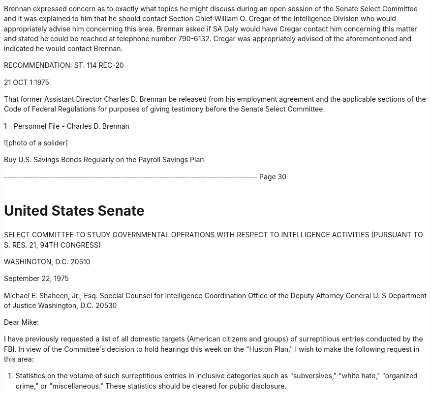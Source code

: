 Brennan expressed concern as to exactly what topics he might discuss during an open session of the Senate Select Committee and it was explained to him that he should contact Section Chief William O. Cregar of the Intelligence Division who would appropriately advise him concerning this area. Brennan asked if SA Daly would have Cregar contact him concerning this matter and stated he could be reached at telephone number 790-6132. Cregar was appropriately advised of the aforementioned and indicated he would contact Brennan.

RECOMMENDATION: ST. 114 REC-20

21 OCT 1 1975

That former Assistant Director Charles D. Brennan be released from his employment agreement and the applicable sections of the Code of Federal Regulations for purposes of giving testimony before the Senate Select Committee.

1 - Personnel File - Charles D. Brennan

![photo of a solider]

Buy U.S. Savings Bonds Regularly on the Payroll Savings Plan


-------------------------------------------------------------------------------- Page 30

# United States Senate

SELECT COMMITTEE TO
STUDY GOVERNMENTAL OPERATIONS WITH
RESPECT TO INTELLIGENCE ACTIVITIES
(PURSUANT TO S. RES. 21, 94TH CONGRESS)

WASHINGTON, D.C. 20510

September 22, 1975

Michael E. Shaheen, Jr., Esq.
Special Counsel for Intelligence Coordination
Office of the Deputy Attorney General
U. S Department of Justice
Washington, D.C. 20530

Dear Mike:

I have previously requested a list of all domestic
targets (American citizens and groups) of surreptitious
entries conducted by the FBI. In view of the Committee's
decision to hold hearings this week on the "Huston Plan,"
I wish to make the following request in this area:

1.  Statistics on the volume of such
    surreptitious entries in inclusive
    categories such as "subversives,"
    "white hate," "organized crime,"
    or "miscellaneous." These statistics
    should be cleared for public disclosure.


[^1]: All Footnotes at the end.
[^2]: .
[^1]: Also briefed on Hx, Mat, Rh & Ke
[^2]: Detailed from Ward and Paul Reporters
[^3]: Detailed from General Printing Office
[^4]: Consultant to SSC, also associated with RAND Corp (has SI, TK BYC)
[^5]: Has SI, TK, B, G, C, H, R, A, E
[^6]: Also has A, G, E, K, H, C & R